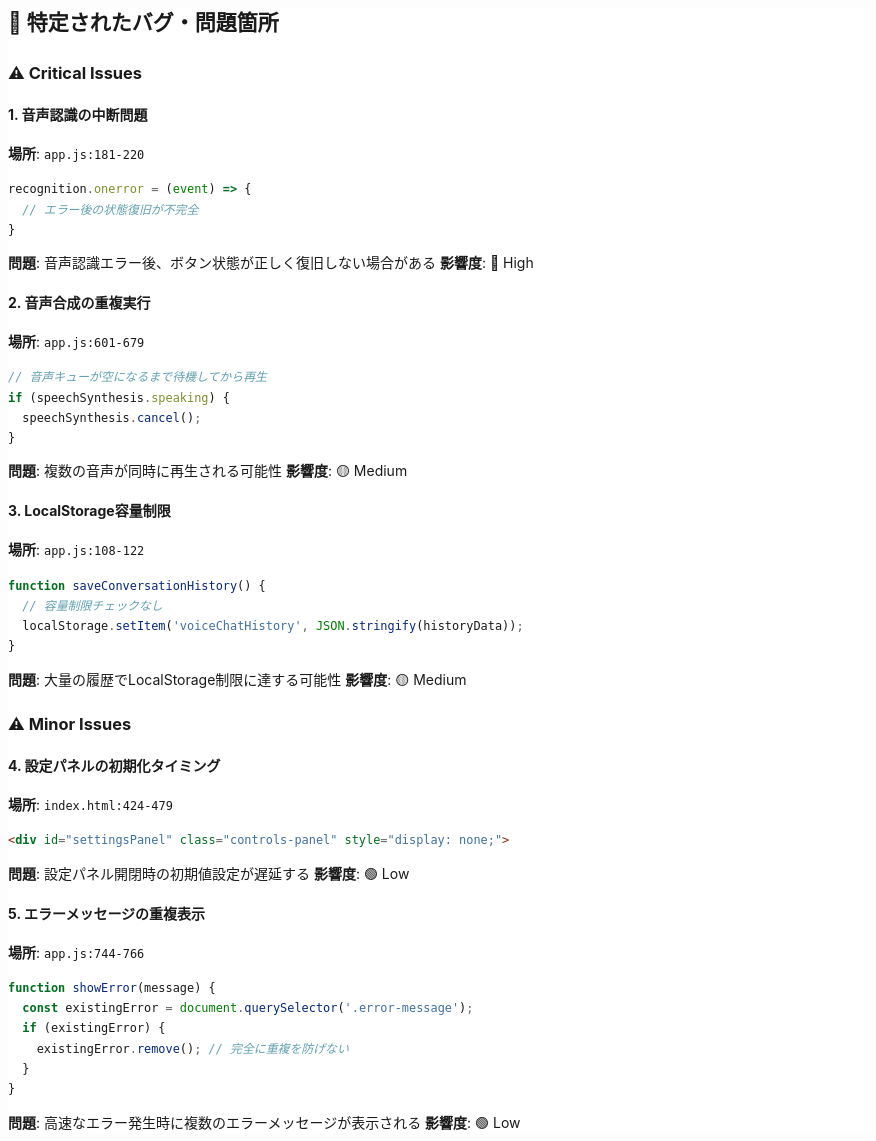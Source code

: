 ## 🚨 **特定されたバグ・問題箇所**

### ⚠️ **Critical Issues**

#### 1. **音声認識の中断問題**
**場所**: `app.js:181-220`
```javascript
recognition.onerror = (event) => {
  // エラー後の状態復旧が不完全
}
```
**問題**: 音声認識エラー後、ボタン状態が正しく復旧しない場合がある
**影響度**: 🔴 High

#### 2. **音声合成の重複実行**
**場所**: `app.js:601-679`
```javascript
// 音声キューが空になるまで待機してから再生
if (speechSynthesis.speaking) {
  speechSynthesis.cancel();
}
```
**問題**: 複数の音声が同時に再生される可能性
**影響度**: 🟡 Medium

#### 3. **LocalStorage容量制限**
**場所**: `app.js:108-122`
```javascript
function saveConversationHistory() {
  // 容量制限チェックなし
  localStorage.setItem('voiceChatHistory', JSON.stringify(historyData));
}
```
**問題**: 大量の履歴でLocalStorage制限に達する可能性
**影響度**: 🟡 Medium

### ⚠️ **Minor Issues**

#### 4. **設定パネルの初期化タイミング**
**場所**: `index.html:424-479`
```html
<div id="settingsPanel" class="controls-panel" style="display: none;">
```
**問題**: 設定パネル開閉時の初期値設定が遅延する
**影響度**: 🟢 Low

#### 5. **エラーメッセージの重複表示**
**場所**: `app.js:744-766`
```javascript
function showError(message) {
  const existingError = document.querySelector('.error-message');
  if (existingError) {
    existingError.remove(); // 完全に重複を防げない
  }
}
```
**問題**: 高速なエラー発生時に複数のエラーメッセージが表示される
**影響度**: 🟢 Low
